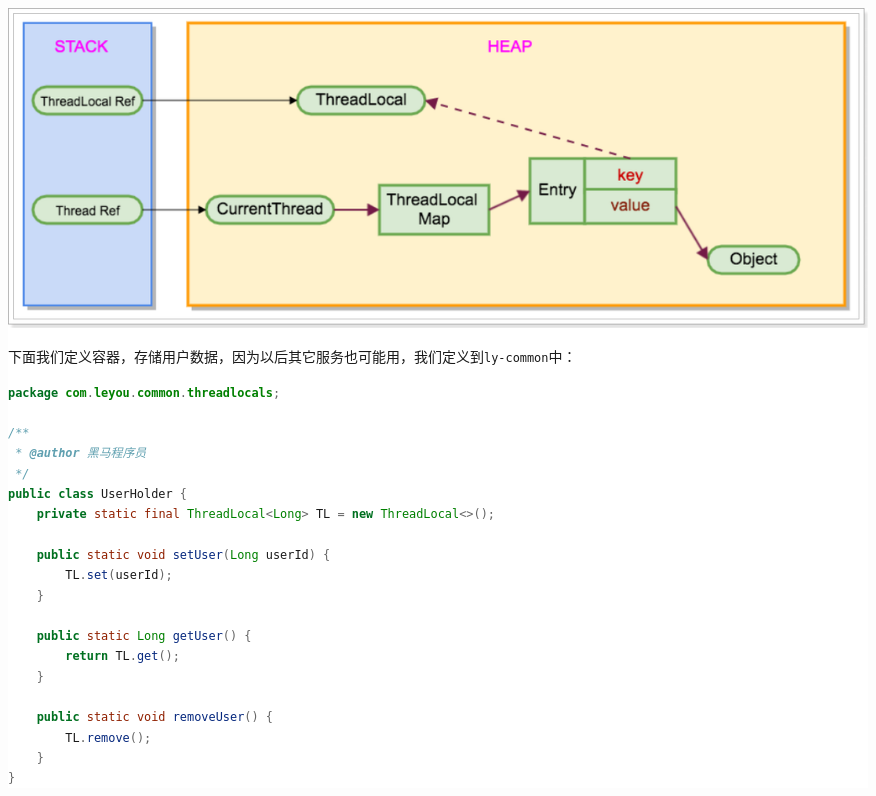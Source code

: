 ![1554964522200](assets/1554964522200.png)

下面我们定义容器，存储用户数据，因为以后其它服务也可能用，我们定义到`ly-common`中：

```java
package com.leyou.common.threadlocals;

/**
 * @author 黑马程序员
 */
public class UserHolder {
    private static final ThreadLocal<Long> TL = new ThreadLocal<>();

    public static void setUser(Long userId) {
        TL.set(userId);
    }

    public static Long getUser() {
        return TL.get();
    }

    public static void removeUser() {
        TL.remove();
    }
}
```
